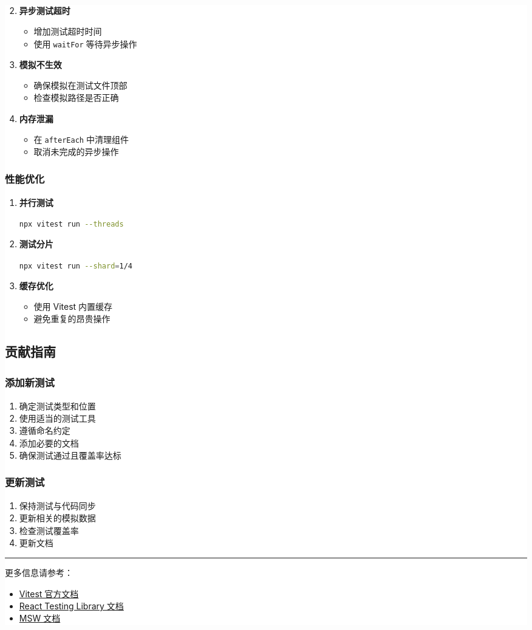 2. **异步测试超时**
   - 增加测试超时时间
   - 使用 `waitFor` 等待异步操作

3. **模拟不生效**
   - 确保模拟在测试文件顶部
   - 检查模拟路径是否正确

4. **内存泄漏**
   - 在 `afterEach` 中清理组件
   - 取消未完成的异步操作

### 性能优化

1. **并行测试**
   ```bash
   npx vitest run --threads
   ```

2. **测试分片**
   ```bash
   npx vitest run --shard=1/4
   ```

3. **缓存优化**
   - 使用 Vitest 内置缓存
   - 避免重复的昂贵操作

## 贡献指南

### 添加新测试

1. 确定测试类型和位置
2. 使用适当的测试工具
3. 遵循命名约定
4. 添加必要的文档
5. 确保测试通过且覆盖率达标

### 更新测试

1. 保持测试与代码同步
2. 更新相关的模拟数据
3. 检查测试覆盖率
4. 更新文档

---

更多信息请参考：
- [Vitest 官方文档](https://vitest.dev/)
- [React Testing Library 文档](https://testing-library.com/docs/react-testing-library/intro/)
- [MSW 文档](https://mswjs.io/docs/)